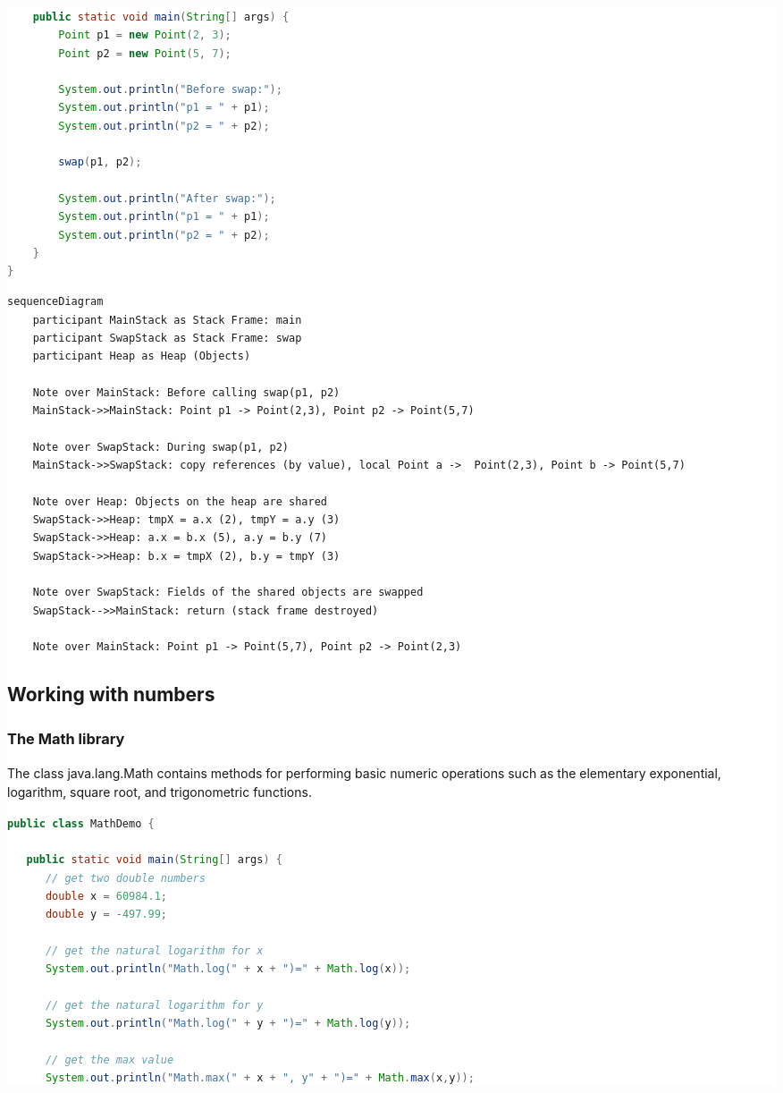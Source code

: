 ```java
    public static void main(String[] args) {
        Point p1 = new Point(2, 3);
        Point p2 = new Point(5, 7);

        System.out.println("Before swap:");
        System.out.println("p1 = " + p1);
        System.out.println("p2 = " + p2);

        swap(p1, p2);

        System.out.println("After swap:");
        System.out.println("p1 = " + p1);
        System.out.println("p2 = " + p2);
    }
}
```

```mermaid
sequenceDiagram
    participant MainStack as Stack Frame: main
    participant SwapStack as Stack Frame: swap
    participant Heap as Heap (Objects)

    Note over MainStack: Before calling swap(p1, p2)
    MainStack->>MainStack: Point p1 -> Point(2,3), Point p2 -> Point(5,7)

    Note over SwapStack: During swap(p1, p2)
    MainStack->>SwapStack: copy references (by value), local Point a ->  Point(2,3), Point b -> Point(5,7)

    Note over Heap: Objects on the heap are shared
    SwapStack->>Heap: tmpX = a.x (2), tmpY = a.y (3)
    SwapStack->>Heap: a.x = b.x (5), a.y = b.y (7)
    SwapStack->>Heap: b.x = tmpX (2), b.y = tmpY (3)

    Note over SwapStack: Fields of the shared objects are swapped
    SwapStack-->>MainStack: return (stack frame destroyed)

    Note over MainStack: Point p1 -> Point(5,7), Point p2 -> Point(2,3)
```


## Working with numbers

### The Math library
The class java.lang.Math contains methods for performing basic numeric operations such as the elementary exponential, logarithm, square root, and trigonometric functions.

```java
public class MathDemo {

   public static void main(String[] args) {
      // get two double numbers
      double x = 60984.1;
      double y = -497.99;

      // get the natural logarithm for x
      System.out.println("Math.log(" + x + ")=" + Math.log(x));

      // get the natural logarithm for y
      System.out.println("Math.log(" + y + ")=" + Math.log(y));

      // get the max value
      System.out.println("Math.max(" + x + ", y" + ")=" + Math.max(x,y));
```
